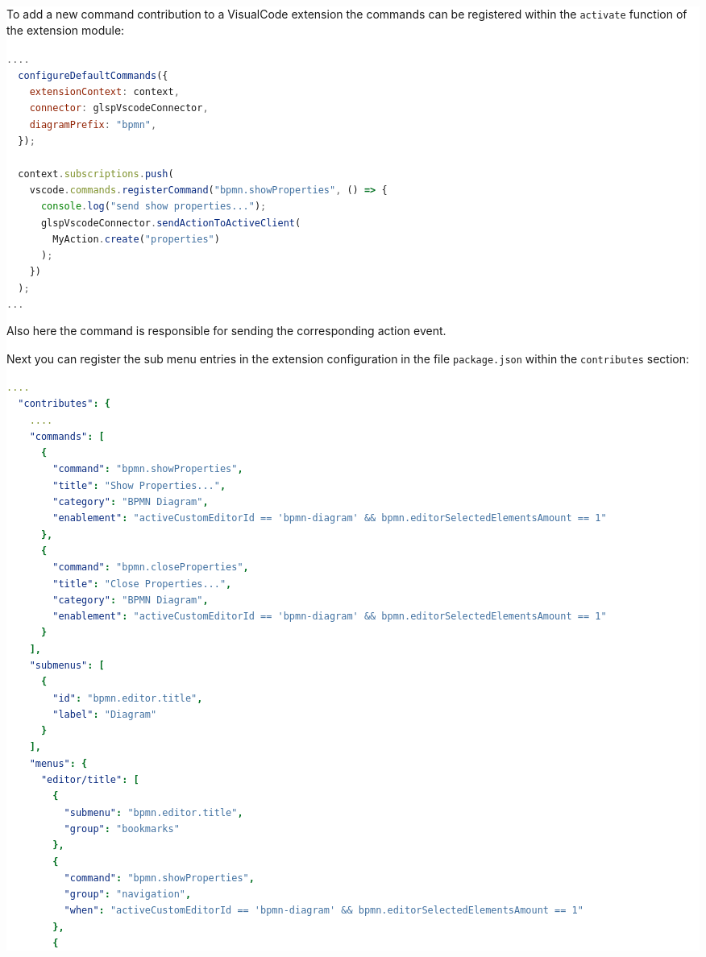 To add a new command contribution to a VisualCode extension the commands can be registered within the `activate` function of the extension module:

```javascript
....
  configureDefaultCommands({
    extensionContext: context,
    connector: glspVscodeConnector,
    diagramPrefix: "bpmn",
  });

  context.subscriptions.push(
    vscode.commands.registerCommand("bpmn.showProperties", () => {
      console.log("send show properties...");
      glspVscodeConnector.sendActionToActiveClient(
        MyAction.create("properties")
      );
    })
  );
...
```

Also here the command is responsible for sending the corresponding action event.

Next you can register the sub menu entries in the extension configuration in the file `package.json` within the `contributes` section:

```yaml
....
  "contributes": {
    ....
    "commands": [
      {
        "command": "bpmn.showProperties",
        "title": "Show Properties...",
        "category": "BPMN Diagram",
        "enablement": "activeCustomEditorId == 'bpmn-diagram' && bpmn.editorSelectedElementsAmount == 1"
      },
      {
        "command": "bpmn.closeProperties",
        "title": "Close Properties...",
        "category": "BPMN Diagram",
        "enablement": "activeCustomEditorId == 'bpmn-diagram' && bpmn.editorSelectedElementsAmount == 1"
      }
    ],
    "submenus": [
      {
        "id": "bpmn.editor.title",
        "label": "Diagram"
      }
    ],
    "menus": {
      "editor/title": [
        {
          "submenu": "bpmn.editor.title",
          "group": "bookmarks"
        },
        {
          "command": "bpmn.showProperties",
          "group": "navigation",
          "when": "activeCustomEditorId == 'bpmn-diagram' && bpmn.editorSelectedElementsAmount == 1"
        },
        {
```